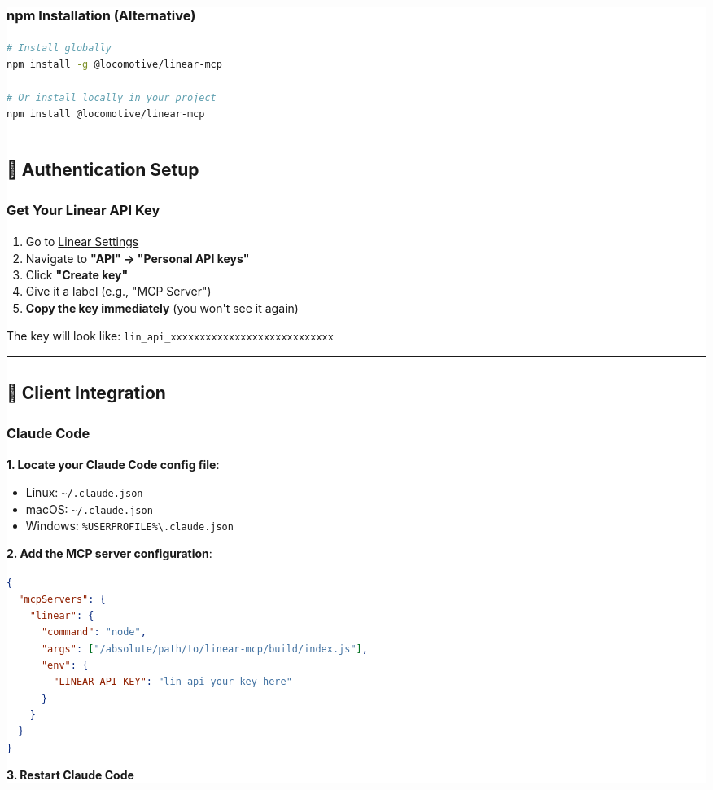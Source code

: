### npm Installation (Alternative)

```bash
# Install globally
npm install -g @locomotive/linear-mcp

# Or install locally in your project
npm install @locomotive/linear-mcp
```

---

## 🔑 Authentication Setup

### Get Your Linear API Key

1. Go to [Linear Settings](https://linear.app/settings)
2. Navigate to **"API" → "Personal API keys"**
3. Click **"Create key"**
4. Give it a label (e.g., "MCP Server")
5. **Copy the key immediately** (you won't see it again)

The key will look like: `lin_api_xxxxxxxxxxxxxxxxxxxxxxxxxxxx`

---

## 🔧 Client Integration

### Claude Code

**1. Locate your Claude Code config file**:
- Linux: `~/.claude.json`
- macOS: `~/.claude.json`
- Windows: `%USERPROFILE%\.claude.json`

**2. Add the MCP server configuration**:

```json
{
  "mcpServers": {
    "linear": {
      "command": "node",
      "args": ["/absolute/path/to/linear-mcp/build/index.js"],
      "env": {
        "LINEAR_API_KEY": "lin_api_your_key_here"
      }
    }
  }
}
```

**3. Restart Claude Code**
